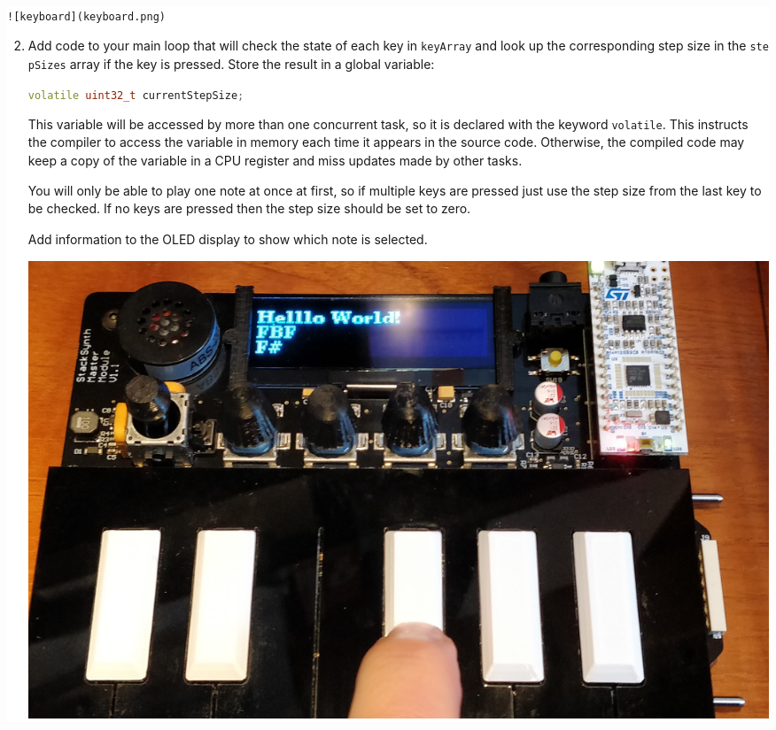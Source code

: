 	![keyboard](keyboard.png)

2.	Add code to your main loop that will check the state of each key in `keyArray` and look up the corresponding step size in the `stepSizes` array if the key is pressed.
	Store the result in a global variable:
	 
	```C++
	volatile uint32_t currentStepSize;
	```
	This variable will be accessed by more than one concurrent task, so it is declared with the keyword `volatile`.
	This instructs the compiler to access the variable in memory each time it appears in the source code.
	Otherwise, the compiled code may keep a copy of the variable in a CPU register and miss updates made by other tasks.
	 
	You will only be able to play one note at once at first, so if multiple keys are pressed just use the step size from the last key to be checked.
	If no keys are pressed then the step size should be set to zero.
	 
	Add information to the OLED display to show which note is selected.

	![Keyboard with key press detection](key-detect.jpg)
